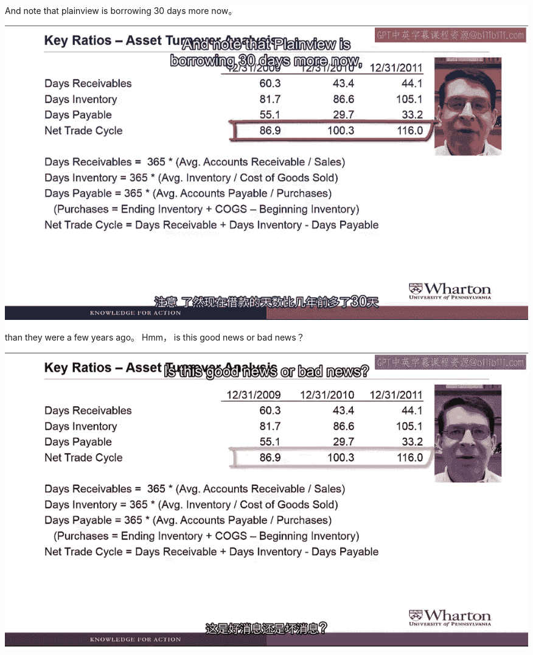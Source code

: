  And note that plainview is borrowing 30 days more now。



![](img/ae7c834fb40af7df4554834c14a55a0b_380.png)

 than they were a few years ago。 Hmm， is this good news or bad news？



![](img/ae7c834fb40af7df4554834c14a55a0b_382.png)
